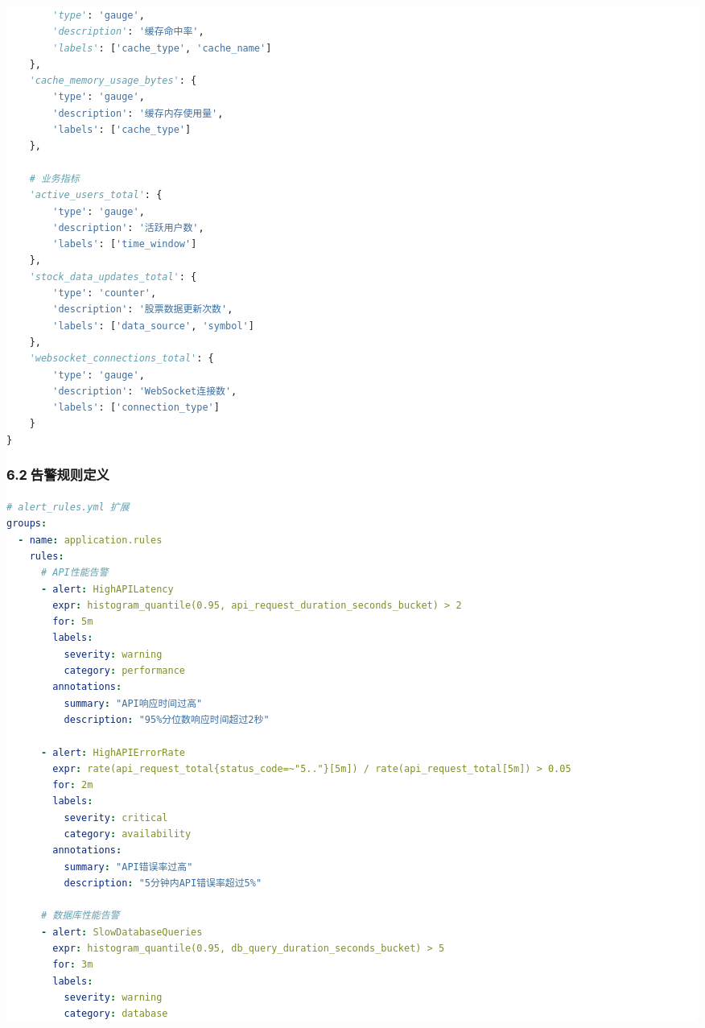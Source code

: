 ```python
        'type': 'gauge',
        'description': '缓存命中率',
        'labels': ['cache_type', 'cache_name']
    },
    'cache_memory_usage_bytes': {
        'type': 'gauge',
        'description': '缓存内存使用量',
        'labels': ['cache_type']
    },

    # 业务指标
    'active_users_total': {
        'type': 'gauge',
        'description': '活跃用户数',
        'labels': ['time_window']
    },
    'stock_data_updates_total': {
        'type': 'counter',
        'description': '股票数据更新次数',
        'labels': ['data_source', 'symbol']
    },
    'websocket_connections_total': {
        'type': 'gauge',
        'description': 'WebSocket连接数',
        'labels': ['connection_type']
    }
}
```

### 6.2 告警规则定义
```yaml
# alert_rules.yml 扩展
groups:
  - name: application.rules
    rules:
      # API性能告警
      - alert: HighAPILatency
        expr: histogram_quantile(0.95, api_request_duration_seconds_bucket) > 2
        for: 5m
        labels:
          severity: warning
          category: performance
        annotations:
          summary: "API响应时间过高"
          description: "95%分位数响应时间超过2秒"

      - alert: HighAPIErrorRate
        expr: rate(api_request_total{status_code=~"5.."}[5m]) / rate(api_request_total[5m]) > 0.05
        for: 2m
        labels:
          severity: critical
          category: availability
        annotations:
          summary: "API错误率过高"
          description: "5分钟内API错误率超过5%"

      # 数据库性能告警
      - alert: SlowDatabaseQueries
        expr: histogram_quantile(0.95, db_query_duration_seconds_bucket) > 5
        for: 3m
        labels:
          severity: warning
          category: database
```